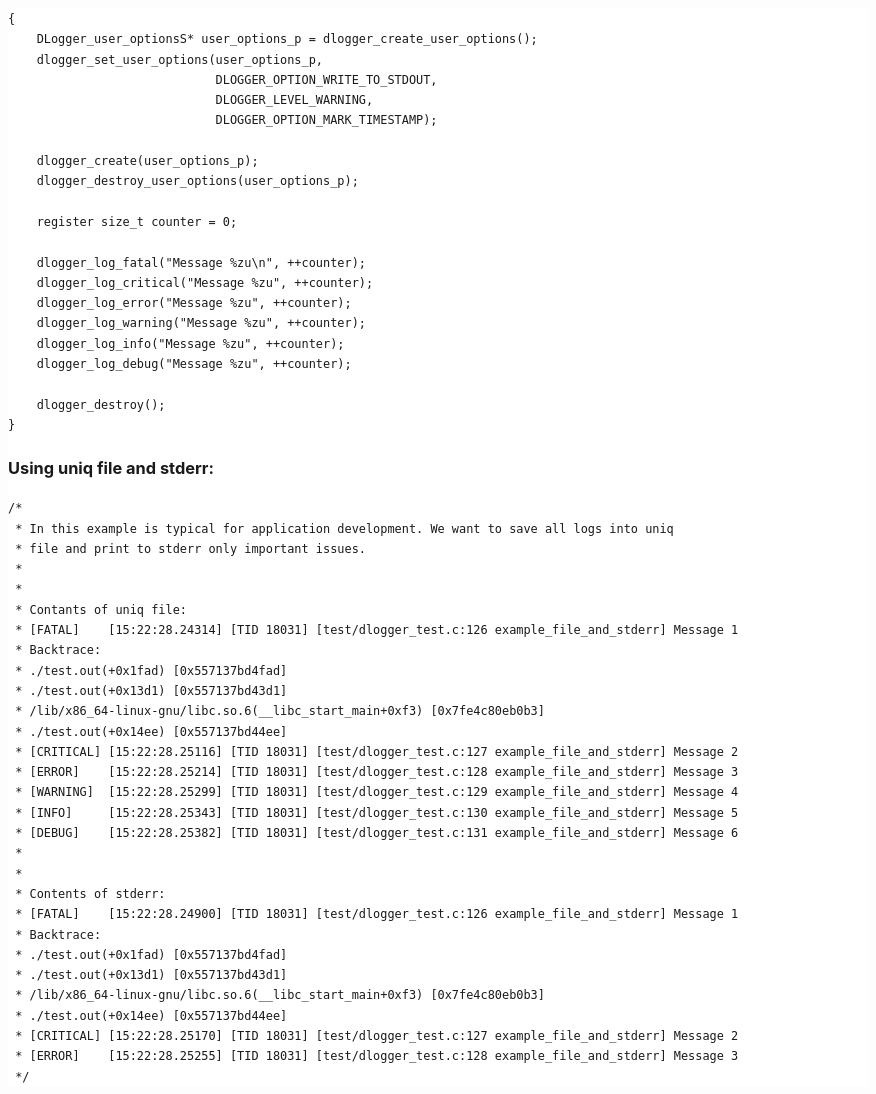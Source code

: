 ````
{
    DLogger_user_optionsS* user_options_p = dlogger_create_user_options();
    dlogger_set_user_options(user_options_p,
                             DLOGGER_OPTION_WRITE_TO_STDOUT,
                             DLOGGER_LEVEL_WARNING,
                             DLOGGER_OPTION_MARK_TIMESTAMP);

    dlogger_create(user_options_p);
    dlogger_destroy_user_options(user_options_p);

    register size_t counter = 0;

    dlogger_log_fatal("Message %zu\n", ++counter);
    dlogger_log_critical("Message %zu", ++counter); 
    dlogger_log_error("Message %zu", ++counter);
    dlogger_log_warning("Message %zu", ++counter);
    dlogger_log_info("Message %zu", ++counter);
    dlogger_log_debug("Message %zu", ++counter);

    dlogger_destroy(); 
}
````

### Using uniq file and stderr:
````
/* 
 * In this example is typical for application development. We want to save all logs into uniq 
 * file and print to stderr only important issues.
 *
 * 
 * Contants of uniq file:
 * [FATAL]    [15:22:28.24314] [TID 18031] [test/dlogger_test.c:126 example_file_and_stderr] Message 1
 * Backtrace:
 * ./test.out(+0x1fad) [0x557137bd4fad]
 * ./test.out(+0x13d1) [0x557137bd43d1]
 * /lib/x86_64-linux-gnu/libc.so.6(__libc_start_main+0xf3) [0x7fe4c80eb0b3]
 * ./test.out(+0x14ee) [0x557137bd44ee]
 * [CRITICAL] [15:22:28.25116] [TID 18031] [test/dlogger_test.c:127 example_file_and_stderr] Message 2
 * [ERROR]    [15:22:28.25214] [TID 18031] [test/dlogger_test.c:128 example_file_and_stderr] Message 3
 * [WARNING]  [15:22:28.25299] [TID 18031] [test/dlogger_test.c:129 example_file_and_stderr] Message 4
 * [INFO]     [15:22:28.25343] [TID 18031] [test/dlogger_test.c:130 example_file_and_stderr] Message 5
 * [DEBUG]    [15:22:28.25382] [TID 18031] [test/dlogger_test.c:131 example_file_and_stderr] Message 6
 *
 *
 * Contents of stderr:
 * [FATAL]    [15:22:28.24900] [TID 18031] [test/dlogger_test.c:126 example_file_and_stderr] Message 1
 * Backtrace:
 * ./test.out(+0x1fad) [0x557137bd4fad]
 * ./test.out(+0x13d1) [0x557137bd43d1]
 * /lib/x86_64-linux-gnu/libc.so.6(__libc_start_main+0xf3) [0x7fe4c80eb0b3]
 * ./test.out(+0x14ee) [0x557137bd44ee]
 * [CRITICAL] [15:22:28.25170] [TID 18031] [test/dlogger_test.c:127 example_file_and_stderr] Message 2
 * [ERROR]    [15:22:28.25255] [TID 18031] [test/dlogger_test.c:128 example_file_and_stderr] Message 3
 */
````